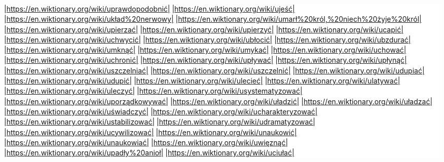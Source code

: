 |https://en.wiktionary.org/wiki/uprawdopodobnić|
|https://en.wiktionary.org/wiki/ujeść|
|https://en.wiktionary.org/wiki/układ%20nerwowy|
|https://en.wiktionary.org/wiki/umarł%20król,%20niech%20żyje%20król|
|https://en.wiktionary.org/wiki/upierzać|
|https://en.wiktionary.org/wiki/upierzyć|
|https://en.wiktionary.org/wiki/ucapić|
|https://en.wiktionary.org/wiki/uchwycić|
|https://en.wiktionary.org/wiki/ubłocić|
|https://en.wiktionary.org/wiki/ubzdurać|
|https://en.wiktionary.org/wiki/umknąć|
|https://en.wiktionary.org/wiki/umykać|
|https://en.wiktionary.org/wiki/uchować|
|https://en.wiktionary.org/wiki/uchronić|
|https://en.wiktionary.org/wiki/upływać|
|https://en.wiktionary.org/wiki/upłynąć|
|https://en.wiktionary.org/wiki/uszczelniać|
|https://en.wiktionary.org/wiki/uszczelnić|
|https://en.wiktionary.org/wiki/udupiać|
|https://en.wiktionary.org/wiki/udupić|
|https://en.wiktionary.org/wiki/ulecieć|
|https://en.wiktionary.org/wiki/ulatywać|
|https://en.wiktionary.org/wiki/uleczyć|
|https://en.wiktionary.org/wiki/usystematyzować|
|https://en.wiktionary.org/wiki/uporządkowywać|
|https://en.wiktionary.org/wiki/uładzić|
|https://en.wiktionary.org/wiki/uładzać|
|https://en.wiktionary.org/wiki/uświadczyć|
|https://en.wiktionary.org/wiki/ucharakteryzować|
|https://en.wiktionary.org/wiki/ustabilizować|
|https://en.wiktionary.org/wiki/udramatyzować|
|https://en.wiktionary.org/wiki/ucywilizować|
|https://en.wiktionary.org/wiki/unaukowić|
|https://en.wiktionary.org/wiki/unaukowiać|
|https://en.wiktionary.org/wiki/uwięznąć|
|https://en.wiktionary.org/wiki/upadły%20anioł|
|https://en.wiktionary.org/wiki/uciułać|